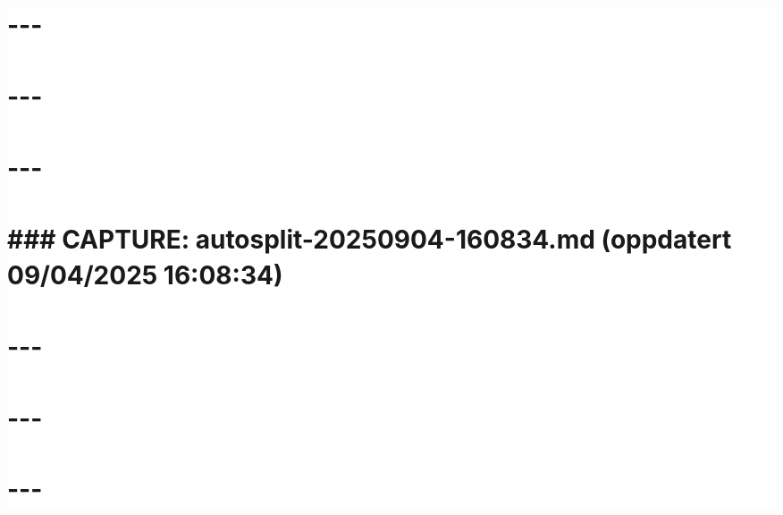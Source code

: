 # ---

#

#

# ---

#

#

#

# ---

#

#

#

#

#

# \### CAPTURE: autosplit-20250904-160834.md (oppdatert 09/04/2025 16:08:34)

# ---

#

#

# ---

#

#

#

# ---

#

#

#
